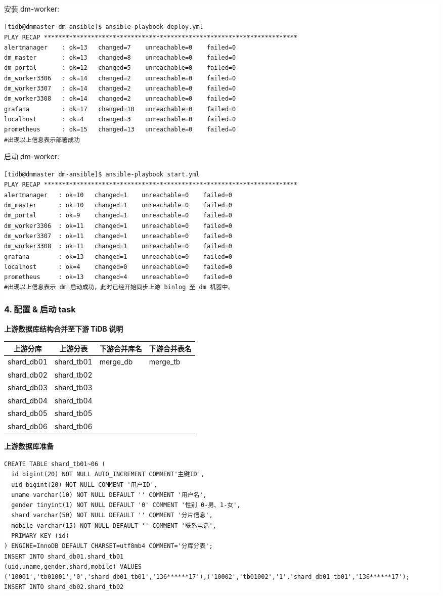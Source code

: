 安装 dm-worker:

```
[tidb@dmmaster dm-ansible]$ ansible-playbook deploy.yml
PLAY RECAP **********************************************************************
alertmanager    : ok=13   changed=7    unreachable=0    failed=0   
dm_master       : ok=13   changed=8    unreachable=0    failed=0   
dm_portal       : ok=12   changed=5    unreachable=0    failed=0   
dm_worker3306   : ok=14   changed=2    unreachable=0    failed=0   
dm_worker3307   : ok=14   changed=2    unreachable=0    failed=0   
dm_worker3308   : ok=14   changed=2    unreachable=0    failed=0   
grafana         : ok=17   changed=10   unreachable=0    failed=0   
localhost       : ok=4    changed=3    unreachable=0    failed=0   
prometheus      : ok=15   changed=13   unreachable=0    failed=0
#出现以上信息表示部署成功
```
启动 dm-worker:

```
[tidb@dmmaster dm-ansible]$ ansible-playbook start.yml 
PLAY RECAP **********************************************************************
alertmanager   : ok=10   changed=1    unreachable=0    failed=0   
dm_master      : ok=10   changed=1    unreachable=0    failed=0   
dm_portal      : ok=9    changed=1    unreachable=0    failed=0   
dm_worker3306  : ok=11   changed=1    unreachable=0    failed=0   
dm_worker3307  : ok=11   changed=1    unreachable=0    failed=0   
dm_worker3308  : ok=11   changed=1    unreachable=0    failed=0   
grafana        : ok=13   changed=1    unreachable=0    failed=0   
localhost      : ok=4    changed=0    unreachable=0    failed=0   
prometheus     : ok=13   changed=4    unreachable=0    failed=0 
#出现以上信息表示 dm 启动成功，此时已经开始同步上游 binlog 至 dm 机器中。
```
### 4. 配置 & 启动 task
**上游数据库结构合并至下游 TiDB 说明**

|上游分库|上游分表|下游合并库名|下游合并表名|
|----|----|----|----|
| shard_db01   | shard_tb01   | merge_db   | merge_tb   |
| shard_db02   | shard_tb02   |    |    |
| shard_db03   | shard_tb03   |    |    |
| shard_db04   | shard_tb04   |    |    |
| shard_db05   | shard_tb05   |    |    |
| shard_db06   | shard_tb06   |    |    |

**上游数据库准备**

```
CREATE TABLE shard_tb01~06 (
  id bigint(20) NOT NULL AUTO_INCREMENT COMMENT'主键ID',
  uid bigint(20) NOT NULL COMMENT '用户ID',
  uname varchar(10) NOT NULL DEFAULT '' COMMENT '用户名',
  gender tinyint(1) NOT NULL DEFAULT '0' COMMENT '性别 0-男、1-女',
  shard varchar(50) NOT NULL DEFAULT '' COMMENT '分片信息',
  mobile varchar(15) NOT NULL DEFAULT '' COMMENT '联系电话',
  PRIMARY KEY (id)
) ENGINE=InnoDB DEFAULT CHARSET=utf8mb4 COMMENT='分库分表';
INSERT INTO shard_db01.shard_tb01 
(uid,uname,gender,shard,mobile) VALUES
('10001','tb01001','0','shard_db01_tb01','136******17'),('10002','tb01002','1','shard_db01_tb01','136******17');
INSERT INTO shard_db02.shard_tb02 
```